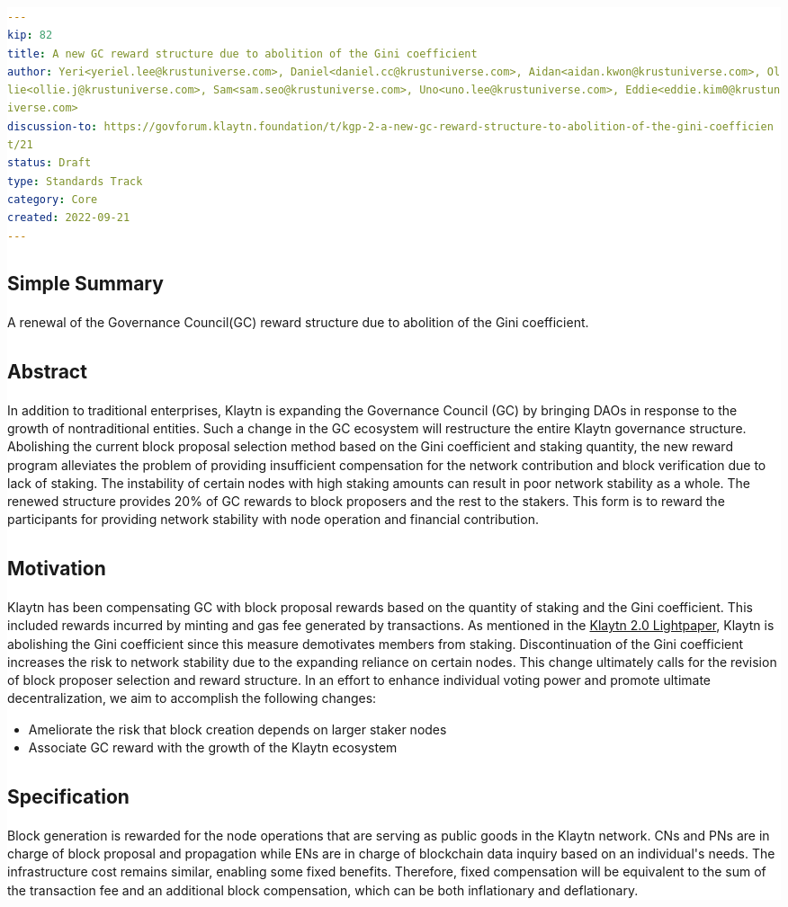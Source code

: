 ```yaml
---
kip: 82
title: A new GC reward structure due to abolition of the Gini coefficient
author: Yeri<yeriel.lee@krustuniverse.com>, Daniel<daniel.cc@krustuniverse.com>, Aidan<aidan.kwon@krustuniverse.com>, Ollie<ollie.j@krustuniverse.com>, Sam<sam.seo@krustuniverse.com>, Uno<uno.lee@krustuniverse.com>, Eddie<eddie.kim0@krustuniverse.com>
discussion-to: https://govforum.klaytn.foundation/t/kgp-2-a-new-gc-reward-structure-to-abolition-of-the-gini-coefficient/21
status: Draft
type: Standards Track
category: Core
created: 2022-09-21
---
```


## Simple Summary
A renewal of the Governance Council(GC) reward structure due to abolition of the Gini coefficient.

## Abstract
In addition to traditional enterprises, Klaytn is expanding the Governance Council (GC) by bringing DAOs in response to the growth of nontraditional entities. Such a change in the GC ecosystem will restructure the entire Klaytn governance structure. Abolishing the current block proposal selection method based on the Gini coefficient and staking quantity, the new reward program alleviates the problem of providing insufficient compensation for the network contribution and block verification due to lack of staking. The instability of certain nodes with high staking amounts can result in poor network stability as a whole. The renewed structure provides 20% of GC rewards to block proposers and the rest to the stakers. This form is to reward the participants for providing network stability with node operation and financial contribution.

## Motivation
Klaytn has been compensating GC with block proposal rewards based on the quantity of staking and the Gini coefficient. This included rewards incurred by minting and gas fee generated by transactions. As mentioned in the [Klaytn 2.0 Lightpaper](https://klaytn.foundation/wp-content/themes/klaytn/download/lightpaper.pdf), Klaytn is abolishing the Gini coefficient since this measure demotivates members from staking. Discontinuation of the Gini coefficient increases the risk to network stability due to the expanding reliance on certain nodes. This change ultimately calls for the revision of block proposer selection and reward structure. In an effort to enhance individual voting power and promote ultimate decentralization, we aim to accomplish the following changes:
- Ameliorate the risk that block creation depends on larger staker nodes
- Associate GC reward with the growth of the Klaytn ecosystem

## Specification

Block generation is rewarded for the node operations that are serving as public goods in the Klaytn network. CNs and PNs are in charge of block proposal and propagation while ENs are in charge of blockchain data inquiry based on an individual's needs. The infrastructure cost remains similar, enabling some fixed benefits. Therefore, fixed compensation will be equivalent to the sum of the transaction fee and an additional block compensation, which can be both inflationary and deflationary.
